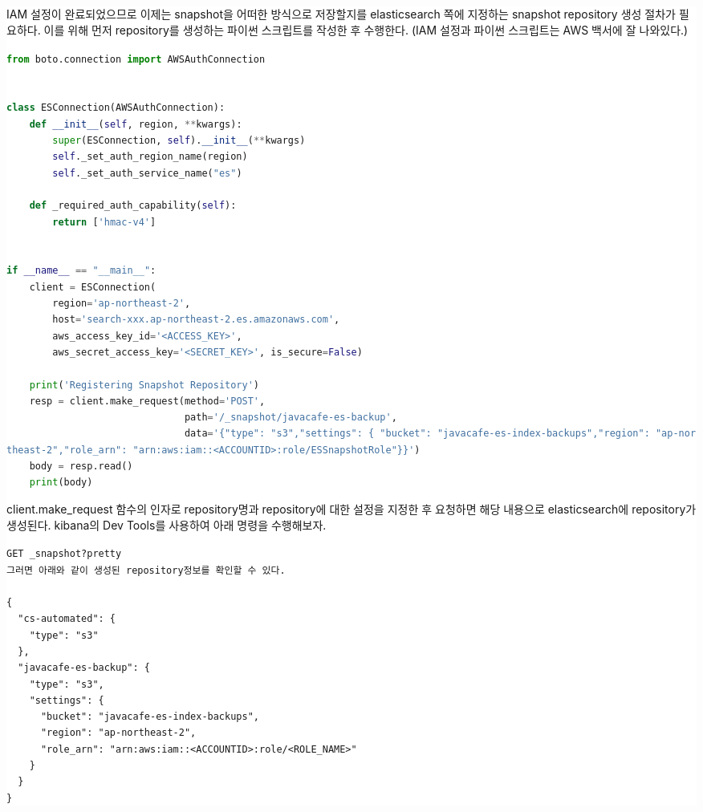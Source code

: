 
IAM 설정이 완료되었으므로 이제는 snapshot을 어떠한 방식으로 저장할지를 elasticsearch 쪽에 지정하는 snapshot repository 생성 절차가 필요하다. 이를 위해 먼저 repository를 생성하는 파이썬 스크립트를 작성한 후 수행한다. (IAM 설정과 파이썬 스크립트는 AWS 백서에 잘 나와있다.)
```python
from boto.connection import AWSAuthConnection


class ESConnection(AWSAuthConnection):
    def __init__(self, region, **kwargs):
        super(ESConnection, self).__init__(**kwargs)
        self._set_auth_region_name(region)
        self._set_auth_service_name("es")

    def _required_auth_capability(self):
        return ['hmac-v4']


if __name__ == "__main__":
    client = ESConnection(
        region='ap-northeast-2',
        host='search-xxx.ap-northeast-2.es.amazonaws.com',
        aws_access_key_id='<ACCESS_KEY>',
        aws_secret_access_key='<SECRET_KEY>', is_secure=False)

    print('Registering Snapshot Repository')
    resp = client.make_request(method='POST',
                               path='/_snapshot/javacafe-es-backup',
                               data='{"type": "s3","settings": { "bucket": "javacafe-es-index-backups","region": "ap-northeast-2","role_arn": "arn:aws:iam::<ACCOUNTID>:role/ESSnapshotRole"}}')
    body = resp.read()
    print(body)
```

client.make_request 함수의 인자로 repository명과 repository에 대한 설정을 지정한 후 요청하면 해당 내용으로 elasticsearch에 repository가 생성된다.
kibana의 Dev Tools를 사용하여 아래 명령을 수행해보자.
```
GET _snapshot?pretty
그러면 아래와 같이 생성된 repository정보를 확인할 수 있다.

{
  "cs-automated": {
    "type": "s3"
  },
  "javacafe-es-backup": {
    "type": "s3",
    "settings": {
      "bucket": "javacafe-es-index-backups",
      "region": "ap-northeast-2",
      "role_arn": "arn:aws:iam::<ACCOUNTID>:role/<ROLE_NAME>"
    }
  }
}
```
